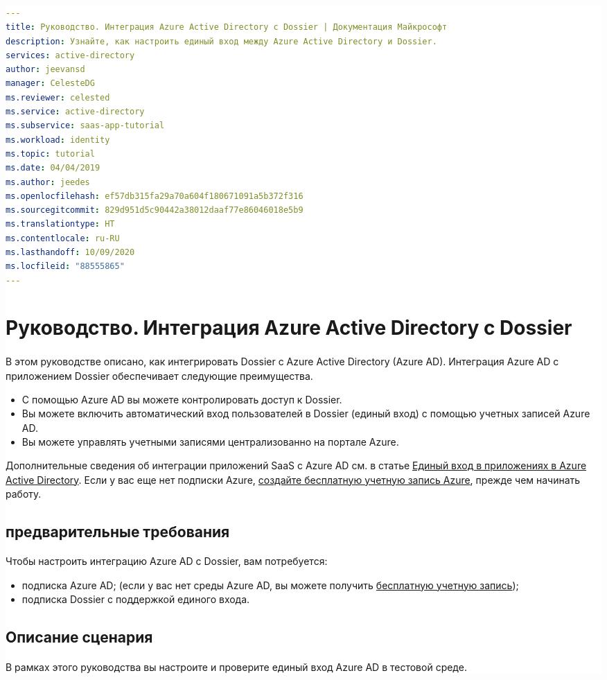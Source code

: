 ```yaml
---
title: Руководство. Интеграция Azure Active Directory с Dossier | Документация Майкрософт
description: Узнайте, как настроить единый вход между Azure Active Directory и Dossier.
services: active-directory
author: jeevansd
manager: CelesteDG
ms.reviewer: celested
ms.service: active-directory
ms.subservice: saas-app-tutorial
ms.workload: identity
ms.topic: tutorial
ms.date: 04/04/2019
ms.author: jeedes
ms.openlocfilehash: ef57db315fa29a70a604f180671091a5b372f316
ms.sourcegitcommit: 829d951d5c90442a38012daaf77e86046018e5b9
ms.translationtype: HT
ms.contentlocale: ru-RU
ms.lasthandoff: 10/09/2020
ms.locfileid: "88555865"
---
```

# <a name="tutorial-azure-active-directory-integration-with-dossier"></a>Руководство. Интеграция Azure Active Directory с Dossier

В этом руководстве описано, как интегрировать Dossier с Azure Active Directory (Azure AD).
Интеграция Azure AD с приложением Dossier обеспечивает следующие преимущества.

* С помощью Azure AD вы можете контролировать доступ к Dossier.
* Вы можете включить автоматический вход пользователей в Dossier (единый вход) с помощью учетных записей Azure AD.
* Вы можете управлять учетными записями централизованно на портале Azure.

Дополнительные сведения об интеграции приложений SaaS с Azure AD см. в статье [Единый вход в приложениях в Azure Active Directory](https://docs.microsoft.com/azure/active-directory/active-directory-appssoaccess-whatis).
Если у вас еще нет подписки Azure, [создайте бесплатную учетную запись Azure](https://azure.microsoft.com/free/), прежде чем начинать работу.

## <a name="prerequisites"></a>предварительные требования

Чтобы настроить интеграцию Azure AD с Dossier, вам потребуется:

* подписка Azure AD; (если у вас нет среды Azure AD, вы можете получить [бесплатную учетную запись](https://azure.microsoft.com/free/));
* подписка Dossier с поддержкой единого входа.

## <a name="scenario-description"></a>Описание сценария

В рамках этого руководства вы настроите и проверите единый вход Azure AD в тестовой среде.
